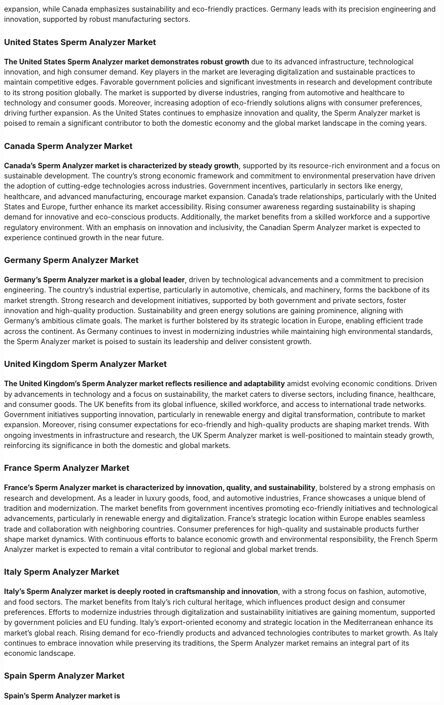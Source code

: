 expansion, while Canada emphasizes sustainability and eco-friendly practices. Germany leads with its precision engineering and innovation, supported by robust manufacturing sectors.</span></em></p></blockquote><h3><strong>United States Sperm Analyzer Market</strong></h3><p><strong>The United States Sperm Analyzer market demonstrates robust growth</strong> due to its advanced infrastructure, technological innovation, and high consumer demand. Key players in the market are leveraging digitalization and sustainable practices to maintain competitive edges. Favorable government policies and significant investments in research and development contribute to its strong position globally. The market is supported by diverse industries, ranging from automotive and healthcare to technology and consumer goods. Moreover, increasing adoption of eco-friendly solutions aligns with consumer preferences, driving further expansion. As the United States continues to emphasize innovation and quality, the Sperm Analyzer market is poised to remain a significant contributor to both the domestic economy and the global market landscape in the coming years.</p><h3><strong>Canada Sperm Analyzer Market</strong></h3><p><strong>Canada&rsquo;s Sperm Analyzer market is characterized by steady growth</strong>, supported by its resource-rich environment and a focus on sustainable development. The country&rsquo;s strong economic framework and commitment to environmental preservation have driven the adoption of cutting-edge technologies across industries. Government incentives, particularly in sectors like energy, healthcare, and advanced manufacturing, encourage market expansion. Canada&rsquo;s trade relationships, particularly with the United States and Europe, further enhance its market accessibility. Rising consumer awareness regarding sustainability is shaping demand for innovative and eco-conscious products. Additionally, the market benefits from a skilled workforce and a supportive regulatory environment. With an emphasis on innovation and inclusivity, the Canadian Sperm Analyzer market is expected to experience continued growth in the near future.</p><h3><strong>Germany Sperm Analyzer Market</strong></h3><p><strong>Germany&rsquo;s Sperm Analyzer market is a global leader</strong>, driven by technological advancements and a commitment to precision engineering. The country&rsquo;s industrial expertise, particularly in automotive, chemicals, and machinery, forms the backbone of its market strength. Strong research and development initiatives, supported by both government and private sectors, foster innovation and high-quality production. Sustainability and green energy solutions are gaining prominence, aligning with Germany&rsquo;s ambitious climate goals. The market is further bolstered by its strategic location in Europe, enabling efficient trade across the continent. As Germany continues to invest in modernizing industries while maintaining high environmental standards, the Sperm Analyzer market is poised to sustain its leadership and deliver consistent growth.</p><h3><strong>United Kingdom Sperm Analyzer Market</strong></h3><p><strong>The United Kingdom&rsquo;s Sperm Analyzer market reflects resilience and adaptability</strong> amidst evolving economic conditions. Driven by advancements in technology and a focus on sustainability, the market caters to diverse sectors, including finance, healthcare, and consumer goods. The UK benefits from its global influence, skilled workforce, and access to international trade networks. Government initiatives supporting innovation, particularly in renewable energy and digital transformation, contribute to market expansion. Moreover, rising consumer expectations for eco-friendly and high-quality products are shaping market trends. With ongoing investments in infrastructure and research, the UK Sperm Analyzer market is well-positioned to maintain steady growth, reinforcing its significance in both the domestic and global markets.</p><h3><strong>France Sperm Analyzer Market</strong></h3><p><strong>France&rsquo;s Sperm Analyzer market is characterized by innovation, quality, and sustainability</strong>, bolstered by a strong emphasis on research and development. As a leader in luxury goods, food, and automotive industries, France showcases a unique blend of tradition and modernization. The market benefits from government incentives promoting eco-friendly initiatives and technological advancements, particularly in renewable energy and digitalization. France&rsquo;s strategic location within Europe enables seamless trade and collaboration with neighboring countries. Consumer preferences for high-quality and sustainable products further shape market dynamics. With continuous efforts to balance economic growth and environmental responsibility, the French Sperm Analyzer market is expected to remain a vital contributor to regional and global market trends.</p><h3><strong>Italy Sperm Analyzer Market</strong></h3><p><strong>Italy&rsquo;s Sperm Analyzer market is deeply rooted in craftsmanship and innovation</strong>, with a strong focus on fashion, automotive, and food sectors. The market benefits from Italy&rsquo;s rich cultural heritage, which influences product design and consumer preferences. Efforts to modernize industries through digitalization and sustainability initiatives are gaining momentum, supported by government policies and EU funding. Italy&rsquo;s export-oriented economy and strategic location in the Mediterranean enhance its market&rsquo;s global reach. Rising demand for eco-friendly products and advanced technologies contributes to market growth. As Italy continues to embrace innovation while preserving its traditions, the Sperm Analyzer market remains an integral part of its economic landscape.</p><h3><strong>Spain Sperm Analyzer Market</strong></h3><p><strong>Spain&rsquo;s Sperm Analyzer market is